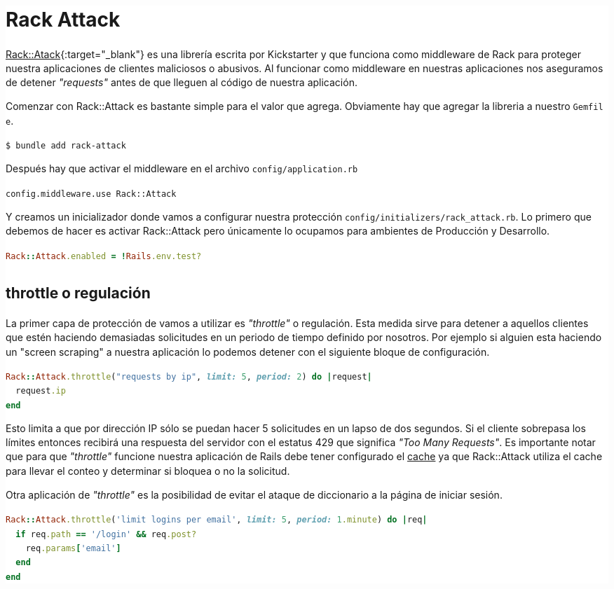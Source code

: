# Rack Attack

[Rack::Atack](https://github.com/kickstarter/rack-attack){:target="_blank"} es una librería escrita por Kickstarter y que funciona como middleware de Rack para proteger nuestra aplicaciones de clientes maliciosos o abusivos. Al funcionar como middleware en nuestras aplicaciones nos aseguramos de detener *"requests"* antes de que lleguen al código de nuestra aplicación.

Comenzar con Rack::Attack es bastante simple para el valor que agrega. Obviamente hay que agregar la libreria a nuestro `Gemfile`.

```bash
$ bundle add rack-attack
```

Después hay que activar el middleware en el archivo `config/application.rb`

```bash
config.middleware.use Rack::Attack
```

Y creamos un inicializador donde vamos a configurar nuestra protección `config/initializers/rack_attack.rb`. Lo primero que debemos de hacer es activar Rack::Attack pero únicamente lo ocupamos para ambientes de Producción y Desarrollo.

```ruby
Rack::Attack.enabled = !Rails.env.test?
```

## throttle o regulación

La primer capa de protección de vamos a utilizar es *"throttle"* o regulación. Esta medida sirve para detener a aquellos clientes que estén haciendo demasiadas solicitudes en un periodo de tiempo definido por nosotros. Por ejemplo si alguien esta haciendo un "screen scraping" a nuestra aplicación lo podemos detener con el siguiente bloque de configuración.

```ruby
Rack::Attack.throttle("requests by ip", limit: 5, period: 2) do |request|
  request.ip
end
```

Esto limita a que por dirección IP sólo se puedan hacer 5 solicitudes en un lapso de dos segundos. Si el cliente sobrepasa los límites entonces recibirá una respuesta del servidor con el estatus 429 que significa *"Too Many Requests"*. Es importante notar que para que *"throttle"* funcione nuestra aplicación de Rails debe tener configurado el [cache](https://guides.rubyonrails.org/caching_with_rails.html#cache-stores) ya que Rack::Attack utiliza el cache para llevar el conteo y determinar si bloquea o no la solicitud.

Otra aplicación de *"throttle"* es la posibilidad de evitar el ataque de diccionario a la página de iniciar sesión.

```ruby
Rack::Attack.throttle('limit logins per email', limit: 5, period: 1.minute) do |req|
  if req.path == '/login' && req.post?
    req.params['email']
  end
end
```

